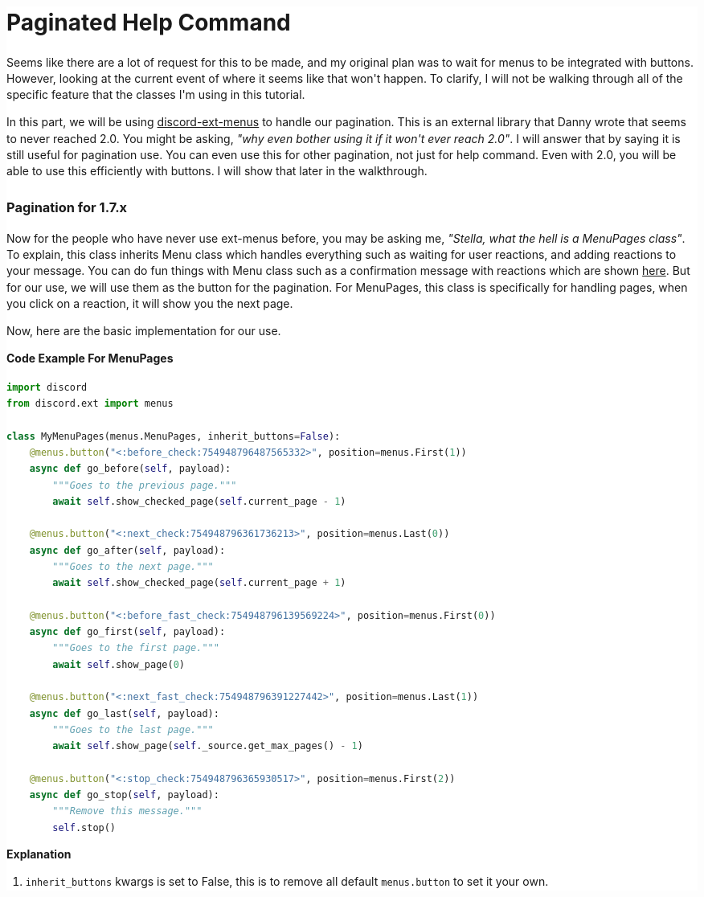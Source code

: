 
# <a name="paginate_help"></a> Paginated Help Command
Seems like there are a lot of request for this to be made, and my original plan was to
wait for menus to be integrated with buttons. However, looking at the current event of
where it seems like that won't happen. To clarify, I will not be walking through all of the 
specific feature that the classes I'm using in this tutorial.

In this part, we will be using [discord-ext-menus](https://github.com/Rapptz/discord-ext-menus) to handle our pagination.
This is an external library that Danny wrote that seems to never reached 2.0. You might be asking, _"why even bother using it
if it won't ever reach 2.0"_. I will answer that by saying it is still useful for pagination use. You
can even use this for other pagination, not just for help command. Even with 2.0, you will be able
to use this efficiently with buttons. I will show that later in the walkthrough.

### <a name="paginate_help_1_7"></a> Pagination for 1.7.x
Now for the people who have never use ext-menus before, you may be asking me, 
_"Stella, what the hell is a MenuPages class"_. To explain, this class inherits Menu class which handles everything
such as waiting for user reactions, and adding reactions to your message. You can do fun things with Menu class such as 
a confirmation message with reactions which are shown [here](https://github.com/Rapptz/discord-ext-menus#getting-started).
But for our use, we will use them as the button for the pagination. For MenuPages, this class is specifically for 
handling pages, when you click on a reaction, it will show you the next page.

Now, here are the basic implementation for our use.

**Code Example For MenuPages**
```python
import discord
from discord.ext import menus

class MyMenuPages(menus.MenuPages, inherit_buttons=False):
    @menus.button("<:before_check:754948796487565332>", position=menus.First(1))
    async def go_before(self, payload):
        """Goes to the previous page."""
        await self.show_checked_page(self.current_page - 1)

    @menus.button("<:next_check:754948796361736213>", position=menus.Last(0))
    async def go_after(self, payload):
        """Goes to the next page."""
        await self.show_checked_page(self.current_page + 1)

    @menus.button("<:before_fast_check:754948796139569224>", position=menus.First(0))
    async def go_first(self, payload):
        """Goes to the first page."""
        await self.show_page(0)

    @menus.button("<:next_fast_check:754948796391227442>", position=menus.Last(1))
    async def go_last(self, payload):
        """Goes to the last page."""
        await self.show_page(self._source.get_max_pages() - 1)
    
    @menus.button("<:stop_check:754948796365930517>", position=menus.First(2))
    async def go_stop(self, payload):
        """Remove this message."""
        self.stop()
```
**Explanation**
1. `inherit_buttons` kwargs is set to False, this is to remove all default `menus.button` to set it your own.